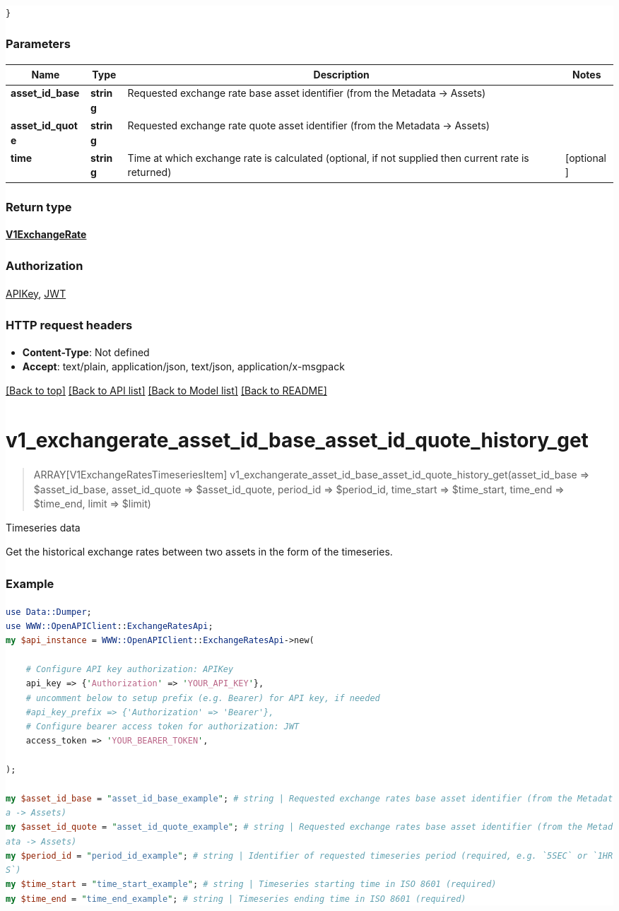 ```perl
}
```

### Parameters

Name | Type | Description  | Notes
------------- | ------------- | ------------- | -------------
 **asset_id_base** | **string**| Requested exchange rate base asset identifier (from the Metadata -&gt; Assets) | 
 **asset_id_quote** | **string**| Requested exchange rate quote asset identifier (from the Metadata -&gt; Assets) | 
 **time** | **string**| Time at which exchange rate is calculated (optional, if not supplied then current rate is returned) | [optional] 

### Return type

[**V1ExchangeRate**](V1ExchangeRate.md)

### Authorization

[APIKey](../README.md#APIKey), [JWT](../README.md#JWT)

### HTTP request headers

 - **Content-Type**: Not defined
 - **Accept**: text/plain, application/json, text/json, application/x-msgpack

[[Back to top]](#) [[Back to API list]](../README.md#documentation-for-api-endpoints) [[Back to Model list]](../README.md#documentation-for-models) [[Back to README]](../README.md)

# **v1_exchangerate_asset_id_base_asset_id_quote_history_get**
> ARRAY[V1ExchangeRatesTimeseriesItem] v1_exchangerate_asset_id_base_asset_id_quote_history_get(asset_id_base => $asset_id_base, asset_id_quote => $asset_id_quote, period_id => $period_id, time_start => $time_start, time_end => $time_end, limit => $limit)

Timeseries data

Get the historical exchange rates between two assets in the form of the timeseries.

### Example
```perl
use Data::Dumper;
use WWW::OpenAPIClient::ExchangeRatesApi;
my $api_instance = WWW::OpenAPIClient::ExchangeRatesApi->new(

    # Configure API key authorization: APIKey
    api_key => {'Authorization' => 'YOUR_API_KEY'},
    # uncomment below to setup prefix (e.g. Bearer) for API key, if needed
    #api_key_prefix => {'Authorization' => 'Bearer'},
    # Configure bearer access token for authorization: JWT
    access_token => 'YOUR_BEARER_TOKEN',
    
);

my $asset_id_base = "asset_id_base_example"; # string | Requested exchange rates base asset identifier (from the Metadata -> Assets)
my $asset_id_quote = "asset_id_quote_example"; # string | Requested exchange rates base asset identifier (from the Metadata -> Assets)
my $period_id = "period_id_example"; # string | Identifier of requested timeseries period (required, e.g. `5SEC` or `1HRS`)
my $time_start = "time_start_example"; # string | Timeseries starting time in ISO 8601 (required)
my $time_end = "time_end_example"; # string | Timeseries ending time in ISO 8601 (required)
```